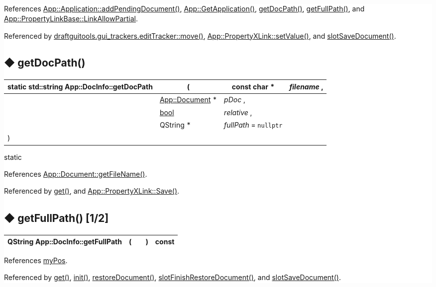References
[App::Application::addPendingDocument()](../../da/dbf/classApp_1_1Application.html#a19eb6e22125db0a37cd540e4076b8b41),
[App::GetApplication()](../../dd/dc2/namespaceApp.html#a84dbe47fe47bf688ae33c4bc0b1296a4),
[getDocPath()](../../d7/d23/classApp_1_1DocInfo.html#a9a066a626c84cb4c5ce152b9449b64f3),
[getFullPath()](../../d7/d23/classApp_1_1DocInfo.html#a926217bf2eed05ad4c00ada228d14eb7),
and
[App::PropertyLinkBase::LinkAllowPartial](../../d6/d3b/classApp_1_1PropertyLinkBase.html#a1cde30375920294221bfa79025669f5faa22f8833820bace817e74b03e6089f45).

Referenced by
[draftguitools.gui_trackers.editTracker::move()](../../d3/dce/classdraftguitools_1_1gui__trackers_1_1editTracker.html#a6e4a060566362b1db0b5ea44c9874297),
[App::PropertyXLink::setValue()](../../d2/de2/classApp_1_1PropertyXLink.html#a3c1579420d89e9689ef90ae453a74b10),
and
[slotSaveDocument()](../../d7/d23/classApp_1_1DocInfo.html#abf0047bf220d8747360cf5de8ae98c28).

## ◆ getDocPath()

| static std::string App::DocInfo::getDocPath  | ( | const char *  | _filename_ ,   
---|---|---|---  
|  | [App::Document](../../d8/d3e/classApp_1_1Document.html) *  | _pDoc_ ,   
|  | [bool](../../d9/db9/classbool.html) | _relative_ ,   
|  | QString *  | _fullPath_ = `nullptr`  
| ) | |   
static  
  
References
[App::Document::getFileName()](../../d8/d3e/classApp_1_1Document.html#a6710d0e8dbf515ba6f04a0f6be31c21d).

Referenced by
[get()](../../d7/d23/classApp_1_1DocInfo.html#aaa708c0148a14d954611470e84dbaa5a),
and
[App::PropertyXLink::Save()](../../d2/de2/classApp_1_1PropertyXLink.html#ad3de7956ba5a12cc37891a34c7f187e8).

## ◆ getFullPath() [1/2]

QString App::DocInfo::getFullPath  | ( | | ) |  const  
---|---|---|---|---  
  
References
[myPos](../../d7/d23/classApp_1_1DocInfo.html#a70fe9f14dcfa154b6ff85d8b90d87e2f).

Referenced by
[get()](../../d7/d23/classApp_1_1DocInfo.html#aaa708c0148a14d954611470e84dbaa5a),
[init()](../../d7/d23/classApp_1_1DocInfo.html#a0ffd4c2cde7fec2bb8a47d3da8cad9ca),
[restoreDocument()](../../d7/d23/classApp_1_1DocInfo.html#adbe834c3373cedf88409bac61bb0302e),
[slotFinishRestoreDocument()](../../d7/d23/classApp_1_1DocInfo.html#a267d94a9a178b9aff702ce8588a617f8),
and
[slotSaveDocument()](../../d7/d23/classApp_1_1DocInfo.html#abf0047bf220d8747360cf5de8ae98c28).
